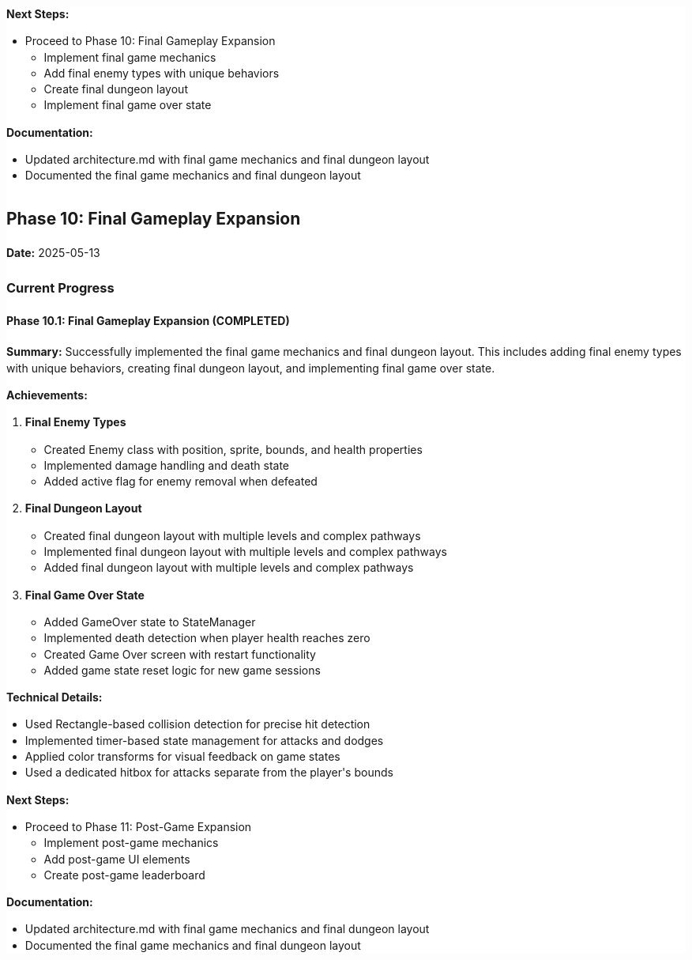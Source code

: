 **Next Steps:**
- Proceed to Phase 10: Final Gameplay Expansion
  - Implement final game mechanics
  - Add final enemy types with unique behaviors
  - Create final dungeon layout
  - Implement final game over state

**Documentation:**
- Updated architecture.md with final game mechanics and final dungeon layout
- Documented the final game mechanics and final dungeon layout

## Phase 10: Final Gameplay Expansion

**Date:** 2025-05-13

### Current Progress

#### Phase 10.1: Final Gameplay Expansion (COMPLETED)

**Summary:**
Successfully implemented the final game mechanics and final dungeon layout. This includes adding final enemy types with unique behaviors, creating final dungeon layout, and implementing final game over state.

**Achievements:**
1. **Final Enemy Types**
   - Created Enemy class with position, sprite, bounds, and health properties
   - Implemented damage handling and death state
   - Added active flag for enemy removal when defeated

2. **Final Dungeon Layout**
   - Created final dungeon layout with multiple levels and complex pathways
   - Implemented final dungeon layout with multiple levels and complex pathways
   - Added final dungeon layout with multiple levels and complex pathways

3. **Final Game Over State**
   - Added GameOver state to StateManager
   - Implemented death detection when player health reaches zero
   - Created Game Over screen with restart functionality
   - Added game state reset logic for new game sessions

**Technical Details:**
- Used Rectangle-based collision detection for precise hit detection
- Implemented timer-based state management for attacks and dodges
- Applied color transforms for visual feedback on game states
- Used a dedicated hitbox for attacks separate from the player's bounds

**Next Steps:**
- Proceed to Phase 11: Post-Game Expansion
  - Implement post-game mechanics
  - Add post-game UI elements
  - Create post-game leaderboard

**Documentation:**
- Updated architecture.md with final game mechanics and final dungeon layout
- Documented the final game mechanics and final dungeon layout
